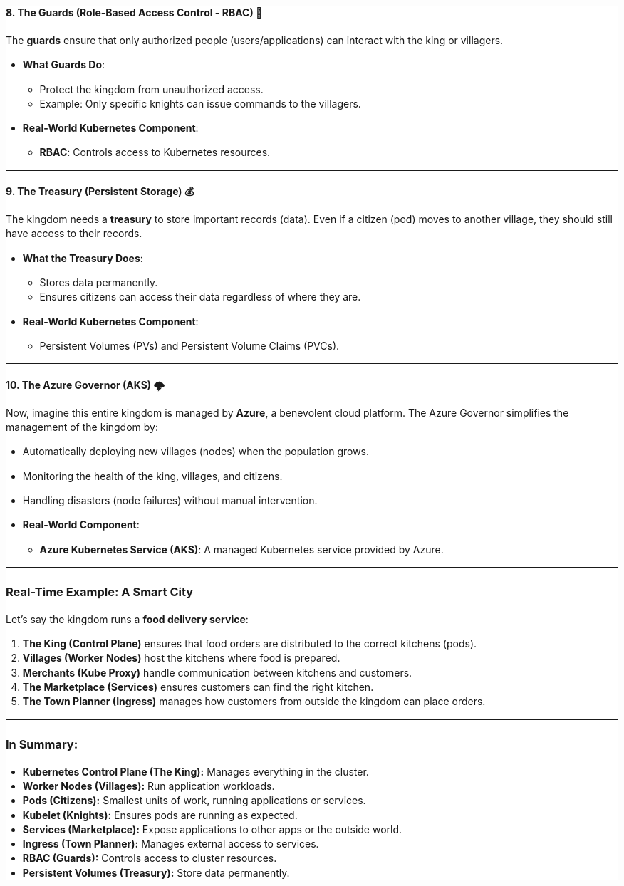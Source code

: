#### **8. The Guards (Role-Based Access Control - RBAC)** 🚓  
The **guards** ensure that only authorized people (users/applications) can interact with the king or villagers.  

- **What Guards Do**:  
  - Protect the kingdom from unauthorized access.  
  - Example: Only specific knights can issue commands to the villagers.  

- **Real-World Kubernetes Component**:  
  - **RBAC**: Controls access to Kubernetes resources.

---

#### **9. The Treasury (Persistent Storage)** 💰  
The kingdom needs a **treasury** to store important records (data). Even if a citizen (pod) moves to another village, they should still have access to their records.  

- **What the Treasury Does**:  
  - Stores data permanently.  
  - Ensures citizens can access their data regardless of where they are.  

- **Real-World Kubernetes Component**:  
  - Persistent Volumes (PVs) and Persistent Volume Claims (PVCs).

---

#### **10. The Azure Governor (AKS)** 🌩️  
Now, imagine this entire kingdom is managed by **Azure**, a benevolent cloud platform. The Azure Governor simplifies the management of the kingdom by:  

- Automatically deploying new villages (nodes) when the population grows.  
- Monitoring the health of the king, villages, and citizens.  
- Handling disasters (node failures) without manual intervention.  

- **Real-World Component**:  
  - **Azure Kubernetes Service (AKS)**: A managed Kubernetes service provided by Azure.

---

### **Real-Time Example: A Smart City**
Let’s say the kingdom runs a **food delivery service**:
1. **The King (Control Plane)** ensures that food orders are distributed to the correct kitchens (pods).  
2. **Villages (Worker Nodes)** host the kitchens where food is prepared.  
3. **Merchants (Kube Proxy)** handle communication between kitchens and customers.  
4. **The Marketplace (Services)** ensures customers can find the right kitchen.  
5. **The Town Planner (Ingress)** manages how customers from outside the kingdom can place orders.  

---

### **In Summary**:
- **Kubernetes Control Plane (The King):** Manages everything in the cluster.  
- **Worker Nodes (Villages):** Run application workloads.  
- **Pods (Citizens):** Smallest units of work, running applications or services.  
- **Kubelet (Knights):** Ensures pods are running as expected.  
- **Services (Marketplace):** Expose applications to other apps or the outside world.  
- **Ingress (Town Planner):** Manages external access to services.  
- **RBAC (Guards):** Controls access to cluster resources.  
- **Persistent Volumes (Treasury):** Store data permanently.  
